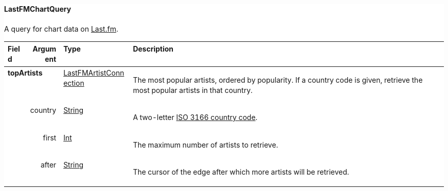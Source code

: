 </td>
</tr>
</tbody>
</table>

#### LastFMChartQuery

A query for chart data on [Last.fm](https://www.last.fm/).

<table>
<thead>
<tr>
<th align="left">Field</th>
<th align="right">Argument</th>
<th align="left">Type</th>
<th align="left">Description</th>
</tr>
</thead>
<tbody>
<tr>
<td colspan="2" valign="top"><strong>topArtists</strong></td>
<td valign="top"><a href="#lastfmartistconnection">LastFMArtistConnection</a></td>
<td>

The most popular artists, ordered by popularity. If a country code is given,
retrieve the most popular artists in that country.

</td>
</tr>
<tr>
<td colspan="2" align="right" valign="top">country</td>
<td valign="top"><a href="https://github.com/exogen/graphbrainz/docs/types.md#string">String</a></td>
<td>

A two-letter [ISO 3166 country code](https://en.wikipedia.org/wiki/ISO_3166).

</td>
</tr>
<tr>
<td colspan="2" align="right" valign="top">first</td>
<td valign="top"><a href="https://github.com/exogen/graphbrainz/docs/types.md#int">Int</a></td>
<td>

The maximum number of artists to retrieve.

</td>
</tr>
<tr>
<td colspan="2" align="right" valign="top">after</td>
<td valign="top"><a href="https://github.com/exogen/graphbrainz/docs/types.md#string">String</a></td>
<td>

The cursor of the edge after which more artists will be retrieved.
